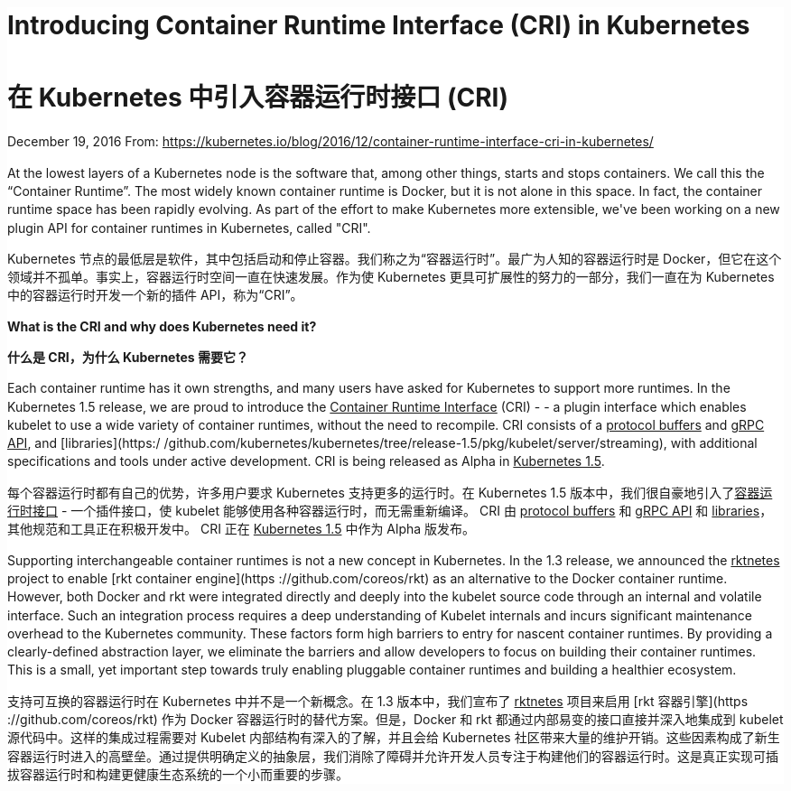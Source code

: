 # Introducing Container Runtime Interface (CRI) in Kubernetes

# 在 Kubernetes 中引入容器运行时接口 (CRI)

December 19, 2016 From: https://kubernetes.io/blog/2016/12/container-runtime-interface-cri-in-kubernetes/

At the lowest layers of a Kubernetes node is the software that, among other things, starts and stops containers. We call this the “Container  Runtime”. The most widely known container runtime is Docker, but it is  not alone in this space. In fact, the container runtime space has been  rapidly evolving. As part of the effort to make Kubernetes more  extensible, we've been working on a new plugin API for container  runtimes in Kubernetes, called "CRI".

Kubernetes 节点的最低层是软件，其中包括启动和停止容器。我们称之为“容器运行时”。最广为人知的容器运行时是 Docker，但它在这个领域并不孤单。事实上，容器运行时空间一直在快速发展。作为使 Kubernetes 更具可扩展性的努力的一部分，我们一直在为 Kubernetes 中的容器运行时开发一个新的插件 API，称为“CRI”。

**What is the CRI and why does Kubernetes need it?**

**什么是 CRI，为什么 Kubernetes 需要它？**

Each container runtime has it own strengths, and many users have  asked for Kubernetes to support more runtimes. In the Kubernetes 1.5  release, we are proud to introduce the [Container Runtime Interface](https://github.com/kubernetes/kubernetes/blob/242a97307b34076d5d8f5bbeb154fa4d97c9ef1d/docs/devel/container-runtime-interface.md) (CRI) - - a plugin interface which enables kubelet to use a wide variety of container runtimes, without the need to recompile. CRI consists of a [protocol buffers](https://developers.google.com/protocol-buffers/) and [gRPC API](http://www.grpc.io/), and [libraries](https:/ /github.com/kubernetes/kubernetes/tree/release-1.5/pkg/kubelet/server/streaming), with additional specifications and tools under active development. CRI is being released as Alpha in [Kubernetes 1.5](https://kubernetes.io/blog/2016/12/kubernetes-1-5-supporting-production-workloads).

每个容器运行时都有自己的优势，许多用户要求 Kubernetes 支持更多的运行时。在 Kubernetes 1.5 版本中，我们很自豪地引入了[容器运行时接口](https://github.com/kubernetes/kubernetes/blob/242a97307b34076d5d8f5bbeb154fa4d97c9ef1d/docs/devel/container-runtime-interface.md) - 一个插件接口，使 kubelet 能够使用各种容器运行时，而无需重新编译。 CRI 由 [protocol buffers](https://developers.google.com/protocol-buffers/) 和 [gRPC API](http://www.grpc.io/) 和 [libraries](https://github.com/kubernetes/kubernetes/tree/release-1.5/pkg/kubelet/server/streaming)，其他规范和工具正在积极开发中。 CRI 正在 [Kubernetes 1.5](https://kubernetes.io/blog/2016/12/kubernetes-1-5-supporting-production-workloads) 中作为 Alpha 版发布。

Supporting interchangeable container runtimes is not a new concept in Kubernetes. In the 1.3 release, we announced the [rktnetes](https://kubernetes.io/blog/2016/07/rktnetes-brings-rkt-container-engine-to-Kubernetes) project to enable [rkt container engine](https ://github.com/coreos/rkt) as an alternative to the Docker container runtime. However, both Docker and rkt were integrated directly and deeply into the kubelet source  code through an internal and volatile interface. Such an integration  process requires a deep understanding of Kubelet internals and incurs  significant maintenance overhead to the Kubernetes community. These  factors form high barriers to entry for nascent container runtimes. By  providing a clearly-defined abstraction layer, we eliminate the barriers and allow developers to focus on building their container runtimes. This is a small, yet important step towards truly enabling pluggable  container runtimes and building a healthier ecosystem.

支持可互换的容器运行时在 Kubernetes 中并不是一个新概念。在 1.3 版本中，我们宣布了 [rktnetes](https://kubernetes.io/blog/2016/07/rktnetes-brings-rkt-container-engine-to-Kubernetes) 项目来启用 [rkt 容器引擎](https ://github.com/coreos/rkt) 作为 Docker 容器运行时的替代方案。但是，Docker 和 rkt 都通过内部易变的接口直接并深入地集成到 kubelet 源代码中。这样的集成过程需要对 Kubelet 内部结构有深入的了解，并且会给 Kubernetes 社区带来大量的维护开销。这些因素构成了新生容器运行时进入的高壁垒。通过提供明确定义的抽象层，我们消除了障碍并允许开发人员专注于构建他们的容器运行时。这是真正实现可插拔容器运行时和构建更健康生态系统的一个小而重要的步骤。
